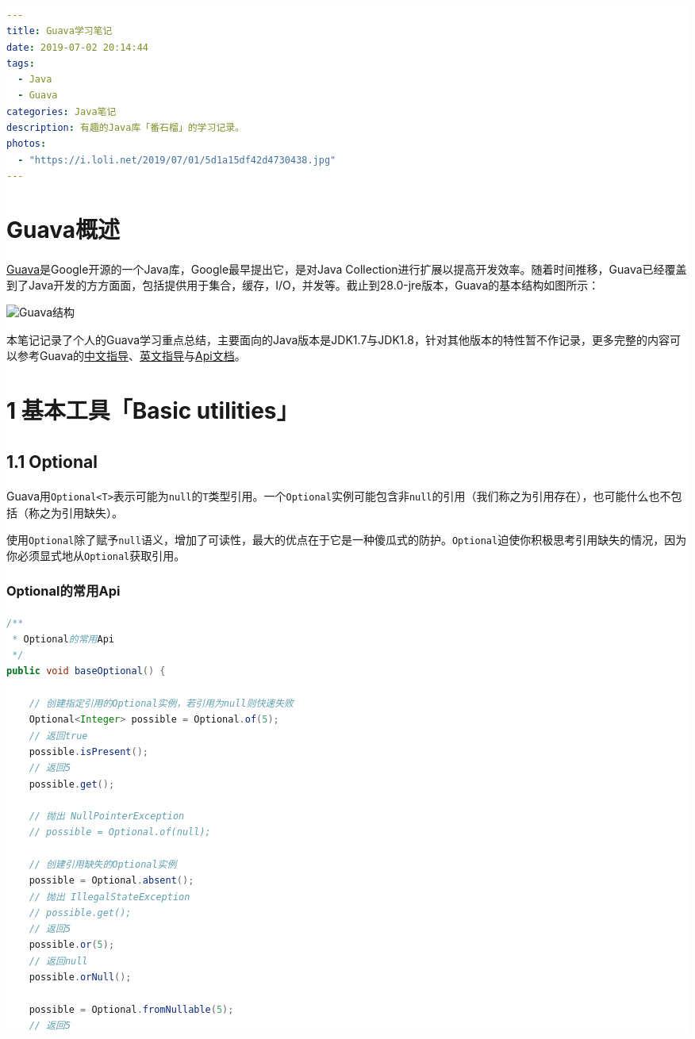 ```yaml
---
title: Guava学习笔记
date: 2019-07-02 20:14:44
tags:
  - Java
  - Guava
categories: Java笔记
description: 有趣的Java库「番石榴」的学习记录。
photos:
  - "https://i.loli.net/2019/07/01/5d1a15df42d4730438.jpg"
---
```


# Guava概述

[Guava](https://github.com/google/guava)是Google开源的一个Java库，Google最早提出它，是对Java Collection进行扩展以提高开发效率。随着时间推移，Guava已经覆盖到了Java开发的方方面面，包括提供用于集合，缓存，I/O，并发等。截止到28.0-jre版本，Guava的基本结构如图所示：

![Guava结构](https://i.loli.net/2019/07/02/5d1b77942cf2d83205.jpg)

本笔记记录了个人的Guava学习重点总结，主要面向的Java版本是JDK1.7与JDK1.8，针对其他版本的特性暂不作记录，更多完整的内容可以参考Guava的[中文指导](https://ifeve.com/google-guava/)、[英文指导](https://github.com/google/guava/wiki)与[Api文档](https://guava.dev/releases/snapshot-jre/api/docs/)。

# 1 基本工具「Basic utilities」

## 1.1 Optional

Guava用`Optional<T>`表示可能为`null`的`T`类型引用。一个`Optional`实例可能包含非`null`的引用（我们称之为引用存在），也可能什么也不包括（称之为引用缺失）。

使用`Optional`除了赋予`null`语义，增加了可读性，最大的优点在于它是一种傻瓜式的防护。`Optional`迫使你积极思考引用缺失的情况，因为你必须显式地从`Optional`获取引用。

### Optional的常用Api

```Java
/**
 * Optional的常用Api
 */
public void baseOptional() {

    // 创建指定引用的Optional实例，若引用为null则快速失败
    Optional<Integer> possible = Optional.of(5);
    // 返回true
    possible.isPresent();
    // 返回5
    possible.get();

    // 抛出 NullPointerException
    // possible = Optional.of(null);

    // 创建引用缺失的Optional实例
    possible = Optional.absent();
    // 抛出 IllegalStateException
    // possible.get();
    // 返回5
    possible.or(5);
    // 返回null
    possible.orNull();

    possible = Optional.fromNullable(5);
    // 返回5
```